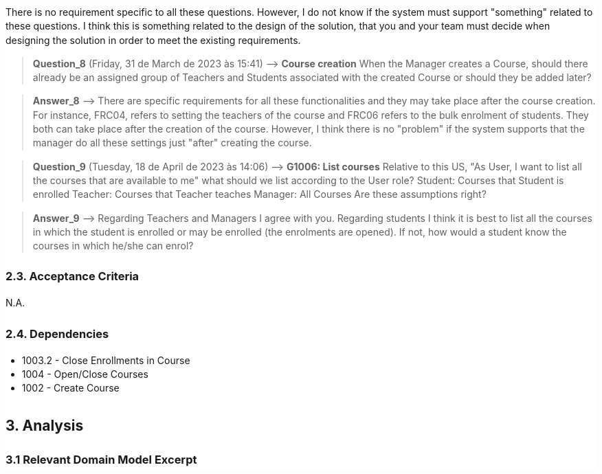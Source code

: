 There is no requirement specific to all these questions. However, I do not know if the system must support "something" related to these questions. I think this is something related to the design of the solution, that you and your team must decide when designing the solution in order to meet the existing requirements.
>

> **Question_8** (Friday, 31 de March de 2023 às 15:41) --> **Course creation** When the Manager creates a Course, should there already be an assigned group of Teachers and Students associated with the created Course or should they be added later?
>

> **Answer_8** --> There are specific requirements for all these functionalities and they may take place after the course creation. For instance, FRC04, refers to setting the teachers of the course and FRC06 refers to the bulk enrolment of students. They both can take place after the creation of the course.
However, I think there is no "problem" if the system supports that the manager do all these settings just "after" creating the course.
>

> **Question_9** (Tuesday, 18 de April de 2023 às 14:06) --> **G1006: List courses** Relative to this US, "As User, I want to list all the courses that are available to me" what should we list according to the User role?
Student: Courses that Student is enrolled
Teacher: Courses that Teacher teaches
Manager: All Courses
Are these assumptions right?
>

> **Answer_9** --> Regarding Teachers and Managers I agree with you. Regarding students I think it is best to list all the courses in which the student is enrolled or may be enrolled (the enrolments are opened). If not, how would a student know the courses in which he/she can enrol?
>

### 2.3. Acceptance Criteria ###
N.A.

### 2.4. Dependencies ###

- 1003.2 - Close Enrollments in Course
- 1004 - Open/Close Courses
- 1002 - Create Course



## 3. Analysis

### 3.1 Relevant Domain Model Excerpt